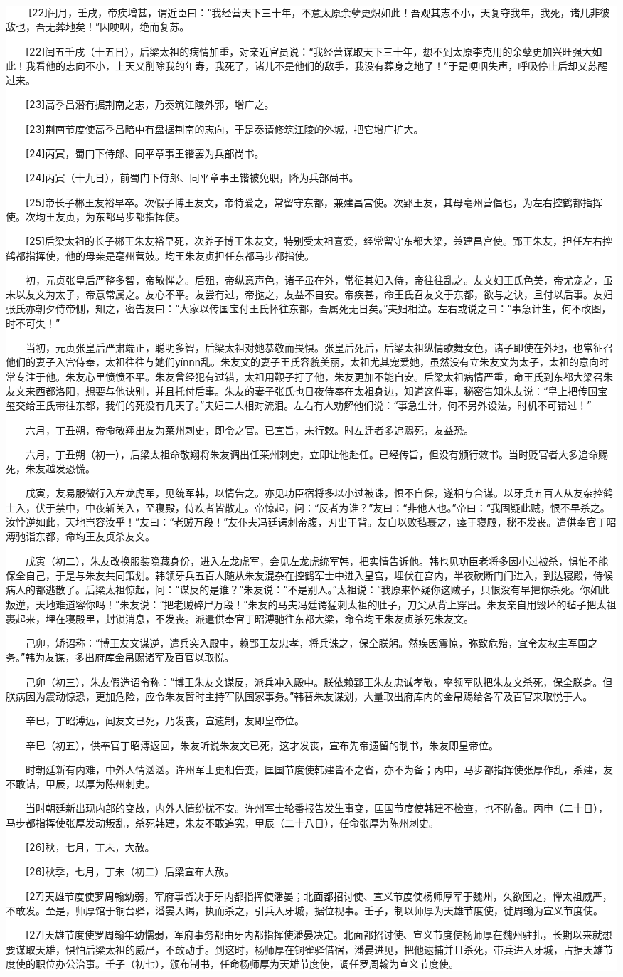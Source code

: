 　　 [22]闰月，壬戌，帝疾增甚，谓近臣曰：“我经营天下三十年，不意太原余孽更炽如此！吾观其志不小，天复夺我年，我死，诸儿非彼敌也，吾无葬地矣！”因哽咽，绝而复苏。

　　[22]闰五壬戌（十五日），后梁太祖的病情加重，对亲近官员说：“我经营谋取天下三十年，想不到太原李克用的余孽更加兴旺强大如此！我看他的志向不小，上天又削除我的年寿，我死了，诸儿不是他们的敌手，我没有葬身之地了！”于是哽咽失声，呼吸停止后却又苏醒过来。

　　[23]高季昌潜有据荆南之志，乃奏筑江陵外郭，增广之。

　　[23]荆南节度使高季昌暗中有盘据荆南的志向，于是奏请修筑江陵的外城，把它增广扩大。

　　[24]丙寅，蜀门下侍郎、同平章事王锴罢为兵部尚书。

　　[24]丙寅（十九日），前蜀门下侍郎、同平章事王锴被免职，降为兵部尚书。

　　[25]帝长子郴王友裕早卒。次假子博王友文，帝特爱之，常留守东都，兼建昌宫使。次郢王友，其母亳州营倡也，为左右控鹤都指挥使。次均王友贞，为东都马步都指挥使。

　　[25]后梁太祖的长子郴王朱友裕早死，次养子博王朱友文，特别受太祖喜爱，经常留守东都大梁，兼建昌宫使。郢王朱友，担任左右控鹤都指挥使，他的母亲是亳州营妓。均王朱友贞担任东都马步都指使。

　　初，元贞张皇后严整多智，帝敬惮之。后殂，帝纵意声色，诸子虽在外，常征其妇入侍，帝往往乱之。友文妇王氏色美，帝尤宠之，虽未以友文为太子，帝意常属之。友心不平。友尝有过，帝挞之，友益不自安。帝疾甚，命王氏召友文于东都，欲与之诀，且付以后事。友妇张氏亦朝夕侍帝侧，知之，密告友曰：“大家以传国宝付王氏怀往东都，吾属死无日矣。”夫妇相泣。左右或说之曰：“事急计生，何不改图，时不可失！”

　　当初，元贞张皇后严肃端正，聪明多智，后梁太祖对她恭敬而畏惧。张皇后死后，后梁太祖纵情歌舞女色，诸子即使在外地，也常征召他们的妻子入宫侍奉，太祖往往与她们yínnn乱。朱友文的妻子王氏容貌美丽，太祖尤其宠爱她，虽然没有立朱友文为太子，太祖的意向时常专注于他。朱友心里愤愤不平。朱友曾经犯有过错，太祖用鞭子打了他，朱友更加不能自安。后梁太祖病情严重，命王氏到东都大梁召朱友文来西都洛阳，想要与他诀别，并且托付后事。朱友的妻子张氏也日夜侍奉在太祖身边，知道这件事，秘密告知朱友说：“皇上把传国宝玺交给王氏带往东都，我们的死没有几天了。”夫妇二人相对流泪。左右有人劝解他们说：“事急生计，何不另外设法，时机不可错过！”

　　六月，丁丑朔，帝命敬翔出友为莱州刺史，即令之官。已宣旨，未行敕。时左迁者多追赐死，友益恐。

　　六月，丁丑朔（初一），后梁太祖命敬翔将朱友调出任莱州刺史，立即让他赴任。已经传旨，但没有颁行敕书。当时贬官者大多追命赐死，朱友越发恐慌。

　　戊寅，友易服微行入左龙虎军，见统军韩，以情告之。亦见功臣宿将多以小过被诛，惧不自保，遂相与合谋。以牙兵五百人从友杂控鹤士入，伏于禁中，中夜斩关入，至寝殿，侍疾者皆散走。帝惊起，问：“反者为谁？”友曰：“非他人也。”帝曰：“我固疑此贼，恨不早杀之。汝悖逆如此，天地岂容汝乎！”友曰：“老贼万段！”友仆夫冯廷谔刺帝腹，刃出于背。友自以败毡裹之，瘗于寝殿，秘不发丧。遣供奉官丁昭溥驰诣东都，命均王友贞杀友文。

　　戊寅（初二），朱友改换服装隐藏身份，进入左龙虎军，会见左龙虎统军韩，把实情告诉他。韩也见功臣老将多因小过被杀，惧怕不能保全自己，于是与朱友共同策划。韩领牙兵五百人随从朱友混杂在控鹤军士中进入皇宫，埋伏在宫内，半夜砍断门闩进入，到达寝殿，侍候病人的都逃散了。后梁太祖惊起，问：“谋反的是谁？”朱友说：“不是别人。”太祖说：“我原来怀疑你这贼子，只恨没有早把你杀死。你如此叛逆，天地难道容你吗！”朱友说：“把老贼碎尸万段！”朱友的马夫冯廷谔猛刺太祖的肚子，刀尖从背上穿出。朱友亲自用毁坏的毡子把太祖裹起来，埋在寝殿里，封锁消息，不发丧。派遣供奉官丁昭溥驰往东都大梁，命令均王朱友贞杀死朱友文。

　　己卯，矫诏称：“博王友文谋逆，遣兵突入殿中，赖郢王友忠孝，将兵诛之，保全朕躬。然疾因震惊，弥致危殆，宜令友权主军国之务。”韩为友谋，多出府库金帛赐诸军及百官以取悦。

　　己卯（初三），朱友假造诏令称：“博王朱友文谋反，派兵冲入殿中。朕依赖郢王朱友忠诚孝敬，率领军队把朱友文杀死，保全朕身。但朕病因为震动惊恐，更加危险，应令朱友暂时主持军队国家事务。”韩替朱友谋划，大量取出府库内的金帛赐给各军及百官来取悦于人。

　　辛巳，丁昭溥远，闻友文已死，乃发丧，宣遗制，友即皇帝位。

　　辛巳（初五），供奉官丁昭溥返回，朱友听说朱友文已死，这才发丧，宣布先帝遗留的制书，朱友即皇帝位。

　　时朝廷新有内难，中外人情汹汹。许州军士更相告变，匡国节度使韩建皆不之省，亦不为备；丙申，马步都指挥使张厚作乱，杀建，友不敢诘，甲辰，以厚为陈州刺史。

　　当时朝廷新出现内部的变故，内外人情纷扰不安。许州军士轮番报告发生事变，匡国节度使韩建不检查，也不防备。丙申（二十日），马步都指挥使张厚发动叛乱，杀死韩建，朱友不敢追究，甲辰（二十八日），任命张厚为陈州刺史。

　　[26]秋，七月，丁未，大赦。

　　[26]秋季，七月，丁未（初二）后梁宣布大赦。

　　[27]天雄节度使罗周翰幼弱，军府事皆决于牙内都指挥使潘晏；北面都招讨使、宣义节度使杨师厚军于魏州，久欲图之，惮太祖威严，不敢发。至是，师厚馆于铜台驿，潘晏入谒，执而杀之，引兵入牙城，据位视事。壬子，制以师厚为天雄节度使，徙周翰为宣义节度使。

　　[27]天雄节度使罗周翰年幼懦弱，军府事务都由牙内都指挥使潘晏决定。北面都招讨使、宣义节度使杨师厚在魏州驻扎，长期以来就想要谋取天雄，惧怕后梁太祖的威严，不敢动手。到这时，杨师厚在铜雀驿借宿，潘晏进见，把他逮捕并且杀死，带兵进入牙城，占据天雄节度使的职位办公治事。壬子（初七），颁布制书，任命杨师厚为天雄节度使，调任罗周翰为宣义节度使。

 